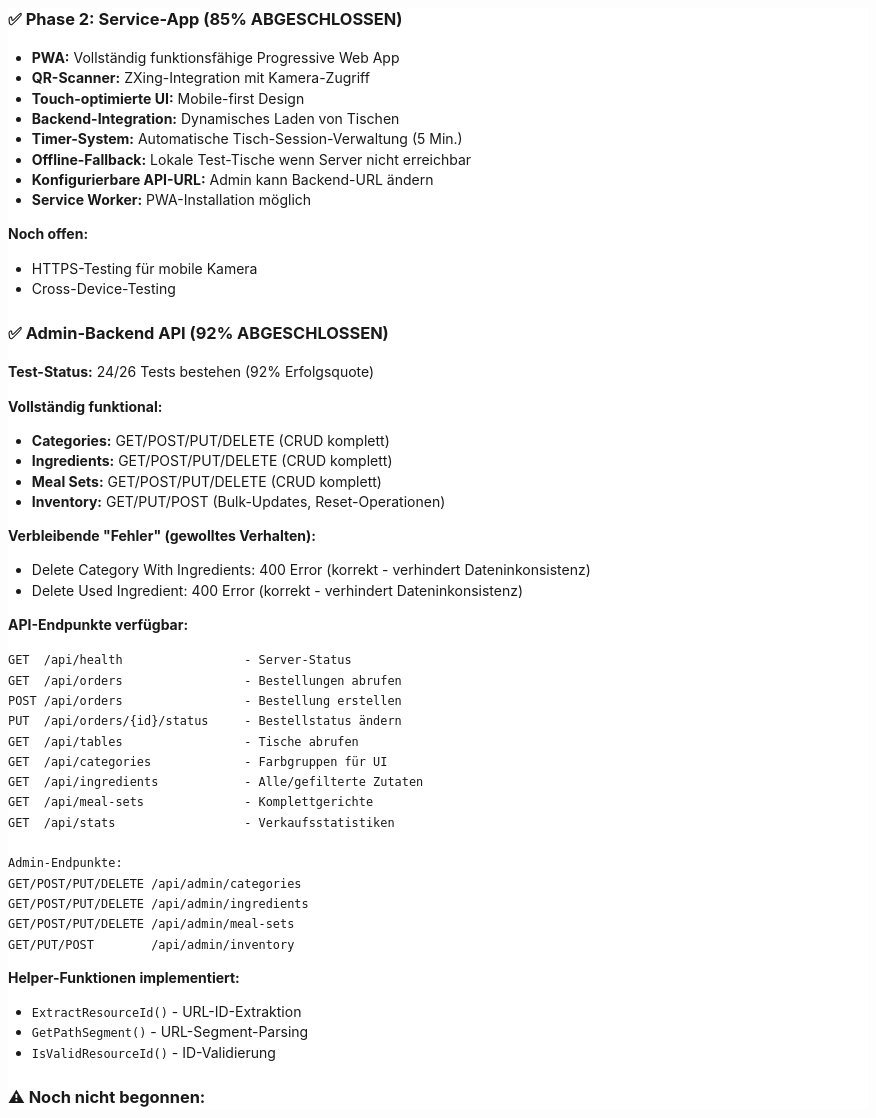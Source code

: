 ### ✅ Phase 2: Service-App (85% ABGESCHLOSSEN)
- **PWA:** Vollständig funktionsfähige Progressive Web App
- **QR-Scanner:** ZXing-Integration mit Kamera-Zugriff
- **Touch-optimierte UI:** Mobile-first Design
- **Backend-Integration:** Dynamisches Laden von Tischen
- **Timer-System:** Automatische Tisch-Session-Verwaltung (5 Min.)
- **Offline-Fallback:** Lokale Test-Tische wenn Server nicht erreichbar
- **Konfigurierbare API-URL:** Admin kann Backend-URL ändern
- **Service Worker:** PWA-Installation möglich

**Noch offen:**
- HTTPS-Testing für mobile Kamera
- Cross-Device-Testing

### ✅ Admin-Backend API (92% ABGESCHLOSSEN)
**Test-Status:** 24/26 Tests bestehen (92% Erfolgsquote)

**Vollständig funktional:**
- **Categories:** GET/POST/PUT/DELETE (CRUD komplett)
- **Ingredients:** GET/POST/PUT/DELETE (CRUD komplett)  
- **Meal Sets:** GET/POST/PUT/DELETE (CRUD komplett)
- **Inventory:** GET/PUT/POST (Bulk-Updates, Reset-Operationen)

**Verbleibende "Fehler" (gewolltes Verhalten):**
- Delete Category With Ingredients: 400 Error (korrekt - verhindert Dateninkonsistenz)
- Delete Used Ingredient: 400 Error (korrekt - verhindert Dateninkonsistenz)

**API-Endpunkte verfügbar:**
```
GET  /api/health                 - Server-Status
GET  /api/orders                 - Bestellungen abrufen
POST /api/orders                 - Bestellung erstellen  
PUT  /api/orders/{id}/status     - Bestellstatus ändern
GET  /api/tables                 - Tische abrufen
GET  /api/categories             - Farbgruppen für UI
GET  /api/ingredients            - Alle/gefilterte Zutaten
GET  /api/meal-sets              - Komplettgerichte
GET  /api/stats                  - Verkaufsstatistiken

Admin-Endpunkte:
GET/POST/PUT/DELETE /api/admin/categories
GET/POST/PUT/DELETE /api/admin/ingredients  
GET/POST/PUT/DELETE /api/admin/meal-sets
GET/PUT/POST        /api/admin/inventory
```

**Helper-Funktionen implementiert:**
- `ExtractResourceId()` - URL-ID-Extraktion
- `GetPathSegment()` - URL-Segment-Parsing  
- `IsValidResourceId()` - ID-Validierung

### ⚠️ Noch nicht begonnen:
